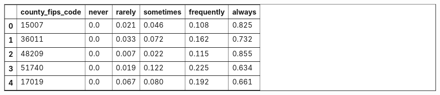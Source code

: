 <div>
<table border="1" class="dataframe">
  <thead>
    <tr style="text-align: right;">
      <th></th>
      <th>county_fips_code</th>
      <th>never</th>
      <th>rarely</th>
      <th>sometimes</th>
      <th>frequently</th>
      <th>always</th>
    </tr>
  </thead>
  <tbody>
    <tr>
      <th>0</th>
      <td>15007</td>
      <td>0.0</td>
      <td>0.021</td>
      <td>0.046</td>
      <td>0.108</td>
      <td>0.825</td>
    </tr>
    <tr>
      <th>1</th>
      <td>36011</td>
      <td>0.0</td>
      <td>0.033</td>
      <td>0.072</td>
      <td>0.162</td>
      <td>0.732</td>
    </tr>
    <tr>
      <th>2</th>
      <td>48209</td>
      <td>0.0</td>
      <td>0.007</td>
      <td>0.022</td>
      <td>0.115</td>
      <td>0.855</td>
    </tr>
    <tr>
      <th>3</th>
      <td>51740</td>
      <td>0.0</td>
      <td>0.019</td>
      <td>0.122</td>
      <td>0.225</td>
      <td>0.634</td>
    </tr>
    <tr>
      <th>4</th>
      <td>17019</td>
      <td>0.0</td>
      <td>0.067</td>
      <td>0.080</td>
      <td>0.192</td>
      <td>0.661</td>
    </tr>
  </tbody>
</table>
</div>
